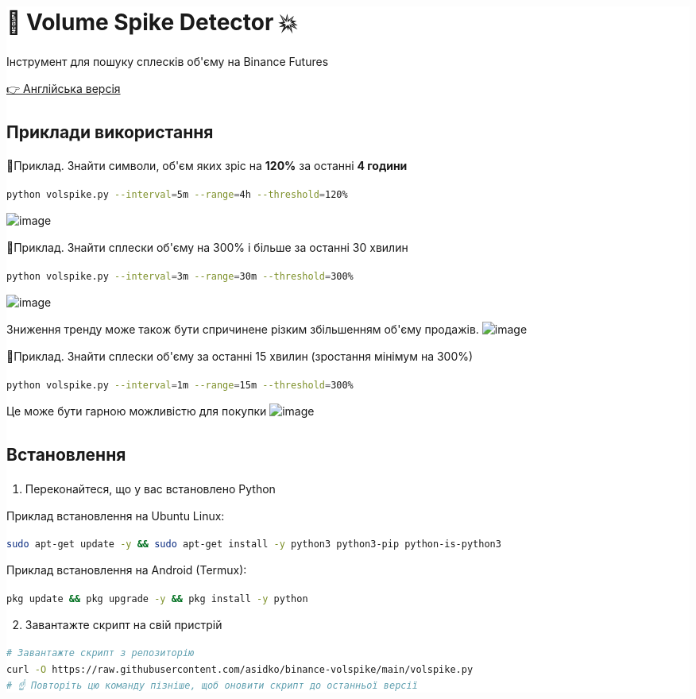 # 🗽 Volume Spike Detector 💥

Інструмент для пошуку сплесків об'єму на Binance Futures

[👉 Англійська версія](README.md)

## Приклади використання

🎩Приклад. Знайти символи, об'єм яких зріс на **120%** за останні **4 години**

```bash
python volspike.py --interval=5m --range=4h --threshold=120%  
```

<img width="841" alt="image" src="https://github.com/user-attachments/assets/6a3f23c3-d9c2-4b84-8f8d-bd584f379afc">

🎩Приклад. Знайти сплески об'єму на 300% і більше за останні 30 хвилин

```bash
python volspike.py --interval=3m --range=30m --threshold=300%
```

<img width="826" alt="image" src="https://github.com/user-attachments/assets/acee4e94-df54-4b57-b72f-cb7964b7e48a">

Зниження тренду може також бути спричинене різким збільшенням об'єму продажів.
![image](https://github.com/user-attachments/assets/17d5fb8f-4fe6-42ce-8fad-fde8f0c12421)

🎩Приклад. Знайти сплески об'єму за останні 15 хвилин (зростання мінімум на 300%)

```bash
python volspike.py --interval=1m --range=15m --threshold=300%
```

Це може бути гарною можливістю для покупки
<img width="816" alt="image" src="https://github.com/user-attachments/assets/f698bad6-a8f5-45bc-a5c7-a8c8f348d31b">

## Встановлення

1. Переконайтеся, що у вас встановлено Python

Приклад встановлення на Ubuntu Linux:
```bash
sudo apt-get update -y && sudo apt-get install -y python3 python3-pip python-is-python3
```

Приклад встановлення на Android (Termux):
```bash
pkg update && pkg upgrade -y && pkg install -y python
```

2. Завантажте скрипт на свій пристрій<br>

```bash
# Завантажте скрипт з репозиторію
curl -O https://raw.githubusercontent.com/asidko/binance-volspike/main/volspike.py
# ☝️ Повторіть цю команду пізніше, щоб оновити скрипт до останньої версії
```
